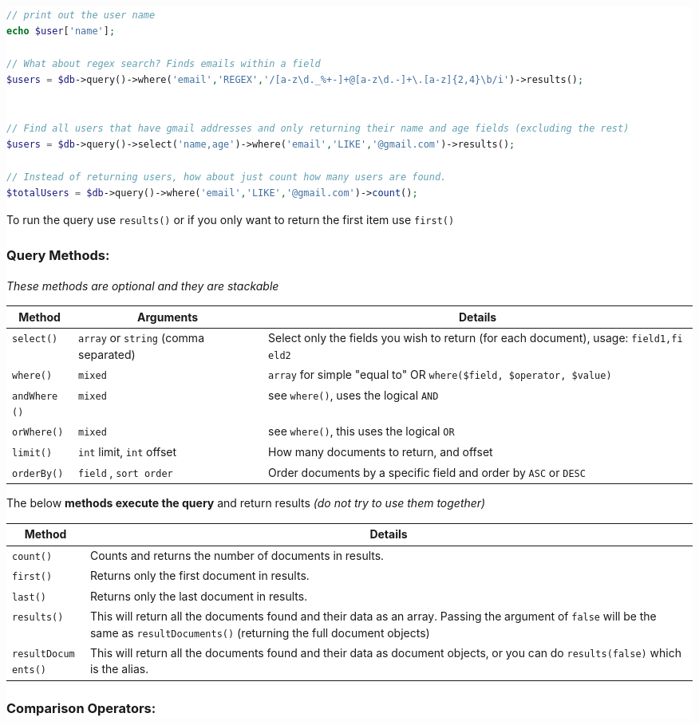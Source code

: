 ```php
// print out the user name
echo $user['name'];

// What about regex search? Finds emails within a field
$users = $db->query()->where('email','REGEX','/[a-z\d._%+-]+@[a-z\d.-]+\.[a-z]{2,4}\b/i')->results();


// Find all users that have gmail addresses and only returning their name and age fields (excluding the rest)
$users = $db->query()->select('name,age')->where('email','LIKE','@gmail.com')->results();

// Instead of returning users, how about just count how many users are found.
$totalUsers = $db->query()->where('email','LIKE','@gmail.com')->count();


```

To run the query use `results()` or if you only want to return the first item use `first()`

### Query Methods:

*These methods are optional and they are stackable*

|Method                 |Arguments                              |Details
|---                    |---                                    |---|
|`select()`             | `array` or `string` (comma separated) | Select only the fields you wish to return (for each document), usage: `field1,field2` |
|`where()`              | `mixed`                               | `array` for simple "equal to" OR `where($field, $operator, $value)` |
|`andWhere()`           | `mixed`                               | see `where()`, uses the logical `AND` |
|`orWhere()`            | `mixed`                               | see `where()`, this uses the logical `OR` |
|`limit()`              | `int` limit, `int` offset             | How many documents to return, and offset |
|`orderBy()`            | `field` , `sort order`                | Order documents by a specific field and order by `ASC` or `DESC` |


The below **methods execute the query** and return results *(do not try to use them together)*

|Method                 |Details|
|---                    |---|
|`count()`              | Counts and returns the number of documents in results. |
|`first()`              | Returns only the first document in results. |
|`last()`               | Returns only the last document in results. |
|`results()`            | This will return all the documents found and their data as an array. Passing the argument of `false` will be the same as `resultDocuments()` (returning the full document objects) |
|`resultDocuments()`    | This will return all the documents found and their data as document objects, or you can do `results(false)` which is the alias. |

### Comparison Operators:
